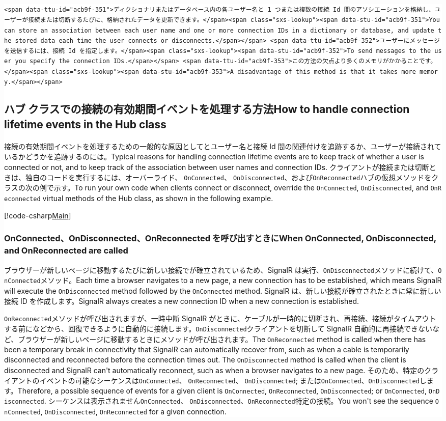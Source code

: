     <span data-ttu-id="acb9f-351">ディクショナリまたはデータベース内の各ユーザー名と 1 つまたは複数の接続 Id 間のアソシエーションを格納し、ユーザーが接続または切断するたびに、格納されたデータを更新できます。</span><span class="sxs-lookup"><span data-stu-id="acb9f-351">You can store an association between each user name and one or more connection IDs in a dictionary or database, and update the stored data each time the user connects or disconnects.</span></span> <span data-ttu-id="acb9f-352">ユーザーにメッセージを送信するには、接続 Id を指定します。</span><span class="sxs-lookup"><span data-stu-id="acb9f-352">To send messages to the user you specify the connection IDs.</span></span> <span data-ttu-id="acb9f-353">この方法の欠点より多くのメモリがかかることです。</span><span class="sxs-lookup"><span data-stu-id="acb9f-353">A disadvantage of this method is that it takes more memory.</span></span>

<a id="connectionlifetime"></a>

## <a name="how-to-handle-connection-lifetime-events-in-the-hub-class"></a><span data-ttu-id="acb9f-354">ハブ クラスでの接続の有効期間イベントを処理する方法</span><span class="sxs-lookup"><span data-stu-id="acb9f-354">How to handle connection lifetime events in the Hub class</span></span>

<span data-ttu-id="acb9f-355">接続の有効期間イベントを処理するための一般的な原因としてとユーザー名と接続 Id 間の関連付けを追跡するか、ユーザーが接続されているかどうかを追跡するのには。</span><span class="sxs-lookup"><span data-stu-id="acb9f-355">Typical reasons for handling connection lifetime events are to keep track of whether a user is connected or not, and to keep track of the association between user names and connection IDs.</span></span> <span data-ttu-id="acb9f-356">クライアントが接続または切断ときは、独自のコードを実行するには、オーバーライド、 `OnConnected`、 `OnDisconnected`、および`OnReconnected`ハブの仮想メソッドをクラスの次の例で示す。</span><span class="sxs-lookup"><span data-stu-id="acb9f-356">To run your own code when clients connect or disconnect, override the `OnConnected`, `OnDisconnected`, and `OnReconnected` virtual methods of the Hub class, as shown in the following example.</span></span>

[!code-csharp[Main](hubs-api-guide-server/samples/sample47.cs?highlight=3,14,22)]

<a id="onreconnected"></a>

### <a name="when-onconnected-ondisconnected-and-onreconnected-are-called"></a><span data-ttu-id="acb9f-357">OnConnected、OnDisconnected、OnReconnected を呼び出すときに</span><span class="sxs-lookup"><span data-stu-id="acb9f-357">When OnConnected, OnDisconnected, and OnReconnected are called</span></span>

<span data-ttu-id="acb9f-358">ブラウザーが新しいページに移動するたびに新しい接続でが確立されているため、SignalR は実行、`OnDisconnected`メソッドに続けて、`OnConnected`メソッド。</span><span class="sxs-lookup"><span data-stu-id="acb9f-358">Each time a browser navigates to a new page, a new connection has to be established, which means SignalR will execute the `OnDisconnected` method followed by the `OnConnected` method.</span></span> <span data-ttu-id="acb9f-359">SignalR は、新しい接続が確立されたときに常に新しい接続 ID を作成します。</span><span class="sxs-lookup"><span data-stu-id="acb9f-359">SignalR always creates a new connection ID when a new connection is established.</span></span>

<span data-ttu-id="acb9f-360">`OnReconnected`メソッドが呼び出されますが、一時中断 SignalR がときに、ケーブルが一時的に切断され、再接続、接続がタイムアウトする前になどから、回復できるように自動的に接続します。`OnDisconnected`クライアントを切断して SignalR 自動的に再接続できないなど、ブラウザーが新しいページに移動するときにメソッドが呼び出されます。</span><span class="sxs-lookup"><span data-stu-id="acb9f-360">The `OnReconnected` method is called when there has been a temporary break in connectivity that SignalR can automatically recover from, such as when a cable is temporarily disconnected and reconnected before the connection times out. The `OnDisconnected` method is called when the client is disconnected and SignalR can't automatically reconnect, such as when a browser navigates to a new page.</span></span> <span data-ttu-id="acb9f-361">そのため、特定のクライアントのイベントの可能なシーケンスは`OnConnected`、 `OnReconnected`、 `OnDisconnected`; または`OnConnected`、`OnDisconnected`します。</span><span class="sxs-lookup"><span data-stu-id="acb9f-361">Therefore, a possible sequence of events for a given client is `OnConnected`, `OnReconnected`, `OnDisconnected`; or `OnConnected`, `OnDisconnected`.</span></span> <span data-ttu-id="acb9f-362">シーケンスは表示されません`OnConnected`、 `OnDisconnected`、`OnReconnected`特定の接続。</span><span class="sxs-lookup"><span data-stu-id="acb9f-362">You won't see the sequence `OnConnected`, `OnDisconnected`, `OnReconnected` for a given connection.</span></span>
